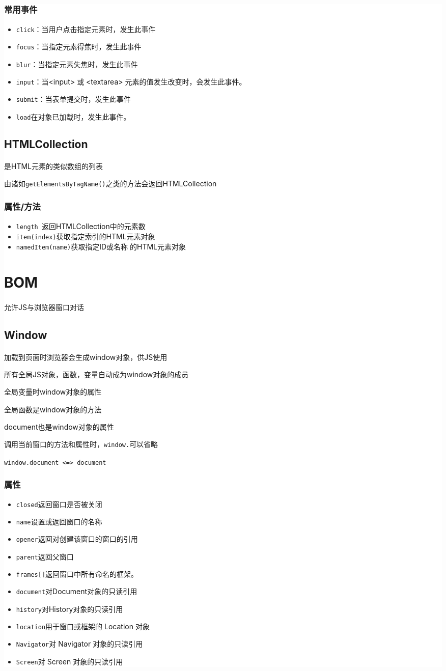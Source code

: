 ### 常用事件

* `click`：当用户点击指定元素时，发生此事件
* `focus`：当指定元素得焦时，发生此事件
* `blur`：当指定元素失焦时，发生此事件
* `input`：当\<input> 或 \<textarea> 元素的值发生改变时，会发生此事件。
* `submit`：当表单提交时，发生此事件

* `load`在对象已加载时，发生此事件。

## HTMLCollection

是HTML元素的类似数组的列表

由诸如`getElementsByTagName()`之类的方法会返回HTMLCollection

###  属性/方法

* `length `返回HTMLCollection中的元素数
* `item(index)`获取指定索引的HTML元素对象
* `namedItem(name)`获取指定ID或名称 的HTML元素对象 

# BOM

允许JS与浏览器窗口对话

## Window

加载到页面时浏览器会生成window对象，供JS使用

所有全局JS对象，函数，变量自动成为window对象的成员

全局变量时window对象的属性

全局函数是window对象的方法

document也是window对象的属性

调用当前窗口的方法和属性时，`window.`可以省略

`window.document <=> document`

### 属性

* `closed`返回窗口是否被关闭
* `name`设置或返回窗口的名称

* `opener`返回对创建该窗口的窗口的引用
* `parent`返回父窗口
* `frames[]`返回窗口中所有命名的框架。
* `document`对Document对象的只读引用
* `history`对History对象的只读引用
* `location`用于窗口或框架的 Location 对象
* `Navigator`对 Navigator 对象的只读引用
* `Screen`对 Screen 对象的只读引用
